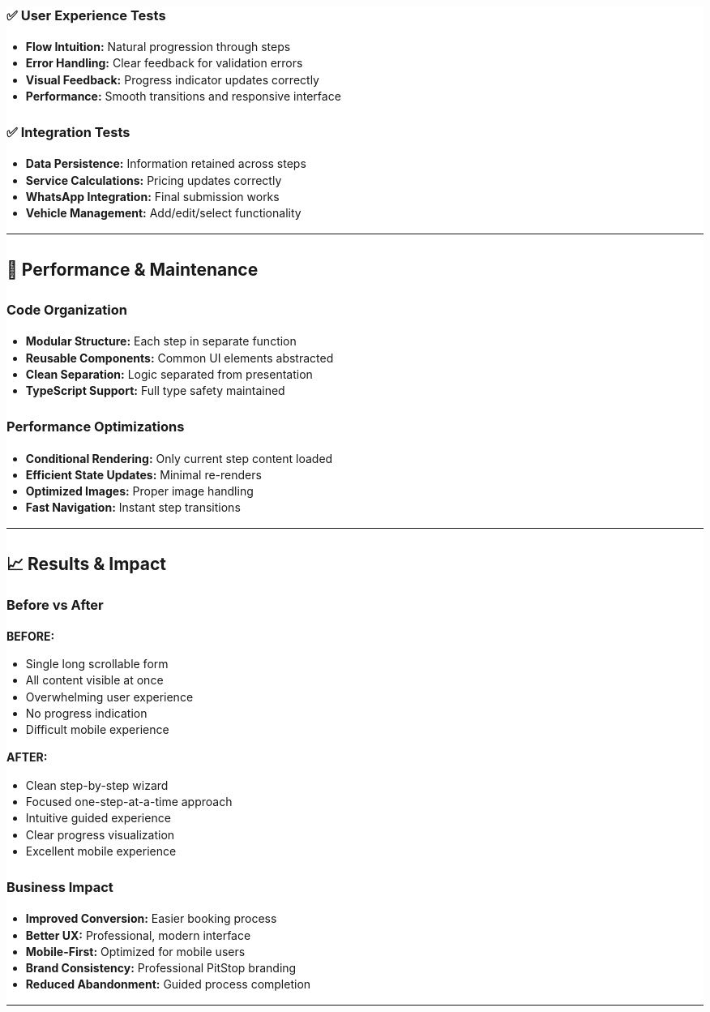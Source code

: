 ### ✅ User Experience Tests
- **Flow Intuition:** Natural progression through steps
- **Error Handling:** Clear feedback for validation errors
- **Visual Feedback:** Progress indicator updates correctly
- **Performance:** Smooth transitions and responsive interface

### ✅ Integration Tests
- **Data Persistence:** Information retained across steps
- **Service Calculations:** Pricing updates correctly
- **WhatsApp Integration:** Final submission works
- **Vehicle Management:** Add/edit/select functionality

---

## 🚀 Performance & Maintenance

### Code Organization
- **Modular Structure:** Each step in separate function
- **Reusable Components:** Common UI elements abstracted
- **Clean Separation:** Logic separated from presentation
- **TypeScript Support:** Full type safety maintained

### Performance Optimizations
- **Conditional Rendering:** Only current step content loaded
- **Efficient State Updates:** Minimal re-renders
- **Optimized Images:** Proper image handling
- **Fast Navigation:** Instant step transitions

---

## 📈 Results & Impact

### Before vs After
**BEFORE:**
- Single long scrollable form
- All content visible at once
- Overwhelming user experience
- No progress indication
- Difficult mobile experience

**AFTER:**
- Clean step-by-step wizard
- Focused one-step-at-a-time approach
- Intuitive guided experience
- Clear progress visualization
- Excellent mobile experience

### Business Impact
- **Improved Conversion:** Easier booking process
- **Better UX:** Professional, modern interface
- **Mobile-First:** Optimized for mobile users
- **Brand Consistency:** Professional PitStop branding
- **Reduced Abandonment:** Guided process completion

---
